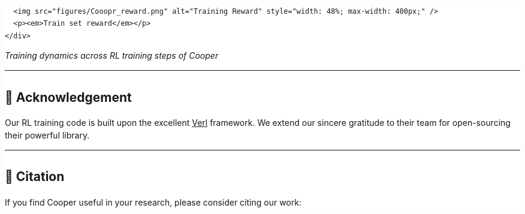       <img src="figures/Cooopr_reward.png" alt="Training Reward" style="width: 48%; max-width: 400px;" />
      <p><em>Train set reward</em></p>
    </div>
  </div>
  <p><em>Training dynamics across RL training steps of Cooper</em></p>
</div>

---
## 🙏 Acknowledgement

Our RL training code is built upon the excellent [Verl](https://github.com/volcengine/verl) framework. We extend our sincere gratitude to their team for open-sourcing their powerful library.

---
## 📄 Citation

If you find Cooper useful in your research, please consider citing our work:
